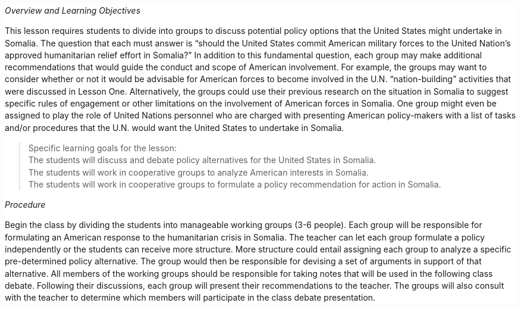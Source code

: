   <i>
   Overview and Learning Objectives
   <i>
   </i>
  </i>
 </p>
<p>
  This lesson requires students to divide into groups to discuss potential policy options that the United States might undertake in Somalia. The question that each must answer is “should the United States commit American military forces to the United Nation’s approved humanitarian relief effort in Somalia?” In addition to this fundamental question, each group may make additional recommendations that would guide the conduct and scope of American involvement. For example, the groups may want to consider whether or not it would be advisable for American forces to become involved in the U.N. “nation-building” activities that were discussed in Lesson One. Alternatively, the groups could use their previous research on the situation in Somalia to suggest specific rules of engagement or other limitations on the involvement of American forces in Somalia. One group might even be assigned to play the role of United Nations personnel who are charged with presenting American policy-makers with a list of tasks and/or procedures that the U.N. would want the United States to undertake in Somalia.
 </p>

<blockquote>
  <dl>
   <dt>
    Specific learning goals for the lesson:
    <dt>
     The students will discuss and debate policy alternatives for the United States in Somalia.
     <dt>
      The students will work in cooperative groups to analyze American interests in Somalia.
      <dt>
       The students will work in cooperative groups to formulate a policy recommendation for action in Somalia.
      </dt>
     </dt>
    </dt>
   </dt>
  </dl>
 </blockquote>
<p>
  <i>
   Procedure
  </i>
 </p>
<p>
  Begin the class by dividing the students into manageable working groups (3-6 people). Each group will be responsible for formulating an American response to the humanitarian crisis in Somalia. The teacher can let each group formulate a policy independently or the students can receive more structure. More structure could entail assigning each group to analyze a specific pre-determined policy alternative. The group would then be responsible for devising a set of arguments in support of that alternative. All members of the working groups should be responsible for taking notes that will be used in the following class debate. Following their discussions, each group will present their recommendations to the teacher. The groups will also consult with the teacher to determine which members will participate in the class debate presentation.
 </p>
